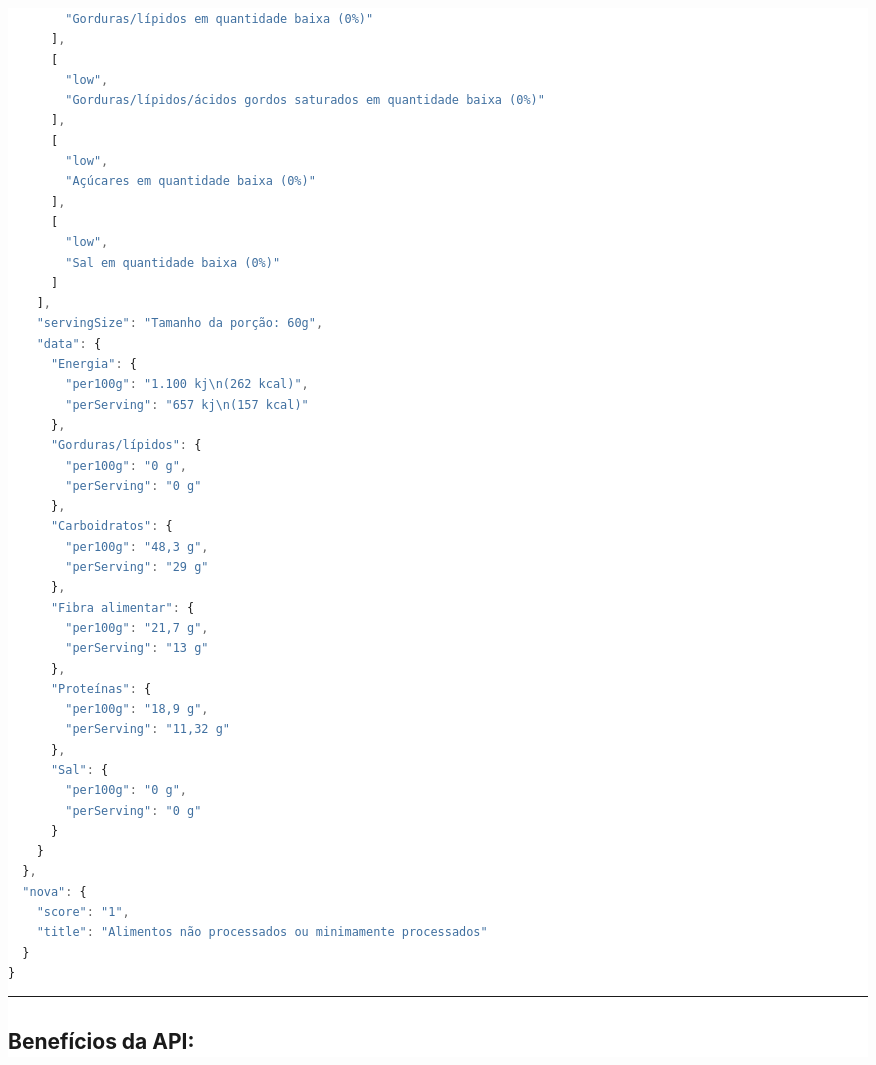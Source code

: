 ```javascript
        "Gorduras/lípidos em quantidade baixa (0%)"
      ],
      [
        "low",
        "Gorduras/lípidos/ácidos gordos saturados em quantidade baixa (0%)"
      ],
      [
        "low",
        "Açúcares em quantidade baixa (0%)"
      ],
      [
        "low",
        "Sal em quantidade baixa (0%)"
      ]
    ],
    "servingSize": "Tamanho da porção: 60g",
    "data": {
      "Energia": {
        "per100g": "1.100 kj\n(262 kcal)",
        "perServing": "657 kj\n(157 kcal)"
      },
      "Gorduras/lípidos": {
        "per100g": "0 g",
        "perServing": "0 g"
      },
      "Carboidratos": {
        "per100g": "48,3 g",
        "perServing": "29 g"
      },
      "Fibra alimentar": {
        "per100g": "21,7 g",
        "perServing": "13 g"
      },
      "Proteínas": {
        "per100g": "18,9 g",
        "perServing": "11,32 g"
      },
      "Sal": {
        "per100g": "0 g",
        "perServing": "0 g"
      }
    }
  },
  "nova": {
    "score": "1",
    "title": "Alimentos não processados ​​ou minimamente processados"
  }
}
```
---
## Benefícios da API:
